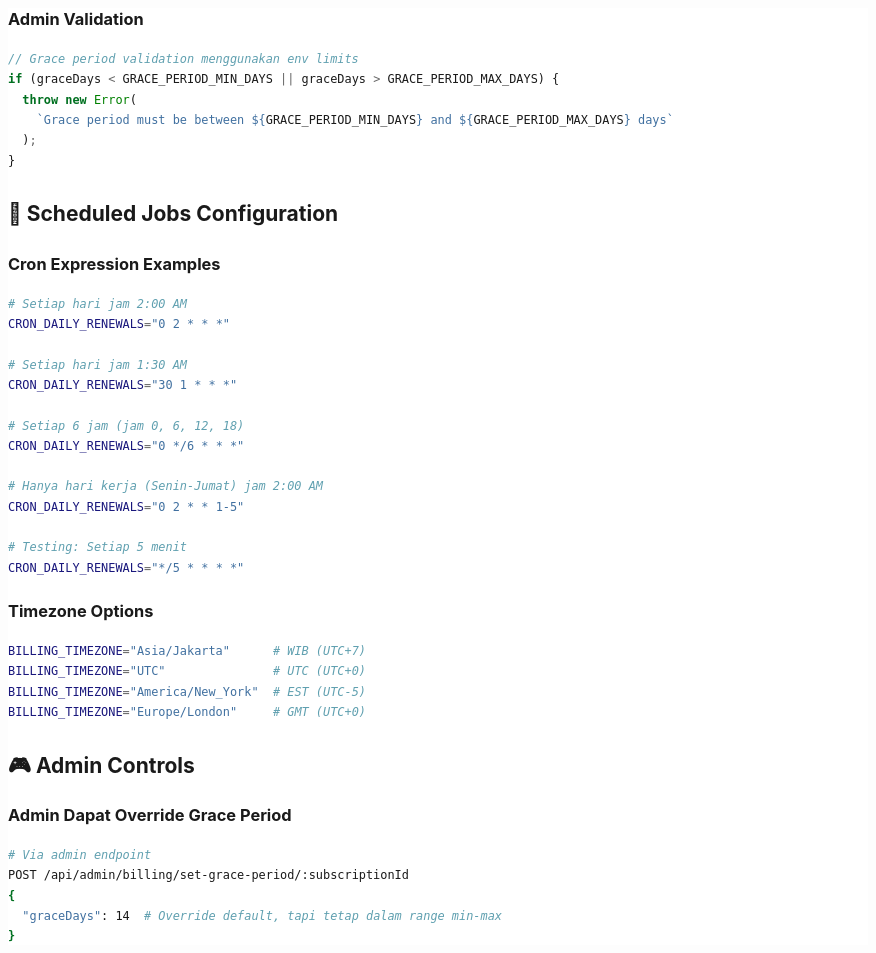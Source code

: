 ### **Admin Validation**

```javascript
// Grace period validation menggunakan env limits
if (graceDays < GRACE_PERIOD_MIN_DAYS || graceDays > GRACE_PERIOD_MAX_DAYS) {
  throw new Error(
    `Grace period must be between ${GRACE_PERIOD_MIN_DAYS} and ${GRACE_PERIOD_MAX_DAYS} days`
  );
}
```

## 📅 Scheduled Jobs Configuration

### **Cron Expression Examples**

```bash
# Setiap hari jam 2:00 AM
CRON_DAILY_RENEWALS="0 2 * * *"

# Setiap hari jam 1:30 AM
CRON_DAILY_RENEWALS="30 1 * * *"

# Setiap 6 jam (jam 0, 6, 12, 18)
CRON_DAILY_RENEWALS="0 */6 * * *"

# Hanya hari kerja (Senin-Jumat) jam 2:00 AM
CRON_DAILY_RENEWALS="0 2 * * 1-5"

# Testing: Setiap 5 menit
CRON_DAILY_RENEWALS="*/5 * * * *"
```

### **Timezone Options**

```bash
BILLING_TIMEZONE="Asia/Jakarta"      # WIB (UTC+7)
BILLING_TIMEZONE="UTC"               # UTC (UTC+0)
BILLING_TIMEZONE="America/New_York"  # EST (UTC-5)
BILLING_TIMEZONE="Europe/London"     # GMT (UTC+0)
```

## 🎮 Admin Controls

### **Admin Dapat Override Grace Period**

```bash
# Via admin endpoint
POST /api/admin/billing/set-grace-period/:subscriptionId
{
  "graceDays": 14  # Override default, tapi tetap dalam range min-max
}
```
